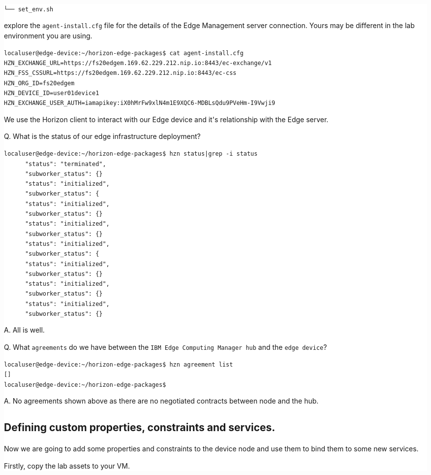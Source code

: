 ```
└── set_env.sh

```
explore the `agent-install.cfg` file for the details of the Edge Management server connection. Yours may be different in the lab environment you are using.

```
localuser@edge-device:~/horizon-edge-packages$ cat agent-install.cfg
HZN_EXCHANGE_URL=https://fs20edgem.169.62.229.212.nip.io:8443/ec-exchange/v1
HZN_FSS_CSSURL=https://fs20edgem.169.62.229.212.nip.io:8443/ec-css
HZN_ORG_ID=fs20edgem
HZN_DEVICE_ID=user01device1
HZN_EXCHANGE_USER_AUTH=iamapikey:iX0hMrFw9xlN4m1E9XQC6-MDBLsQdu9PVeHm-I9Vwji9
```

We use the Horizon client to interact with our Edge device and it's relationship with the Edge server.

Q. What is the status of our edge infrastructure deployment?
```
localuser@edge-device:~/horizon-edge-packages$ hzn status|grep -i status
      "status": "terminated",
      "subworker_status": {}
      "status": "initialized",
      "subworker_status": {
      "status": "initialized",
      "subworker_status": {}
      "status": "initialized",
      "subworker_status": {}
      "status": "initialized",
      "subworker_status": {
      "status": "initialized",
      "subworker_status": {}
      "status": "initialized",
      "subworker_status": {}
      "status": "initialized",
      "subworker_status": {}
```
A. All is well.

Q. What `agreements` do we have between the `IBM Edge Computing Manager hub` and the `edge device`?
```
localuser@edge-device:~/horizon-edge-packages$ hzn agreement list
[]
localuser@edge-device:~/horizon-edge-packages$
```
A. No agreements shown above as there are no negotiated contracts between node and the hub.

## Defining custom properties, constraints and services.

Now we are going to add some properties and constraints to the device node and use them to bind them to some new services.

Firstly, copy the lab assets to your VM.
